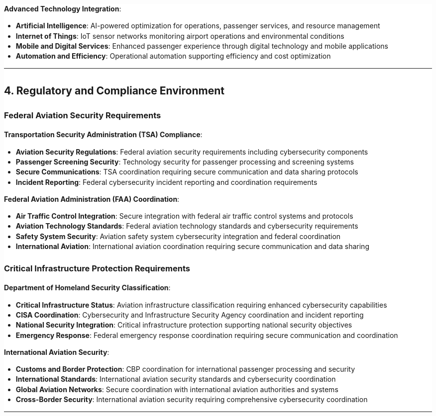 **Advanced Technology Integration**:
- **Artificial Intelligence**: AI-powered optimization for operations, passenger services, and resource management
- **Internet of Things**: IoT sensor networks monitoring airport operations and environmental conditions
- **Mobile and Digital Services**: Enhanced passenger experience through digital technology and mobile applications
- **Automation and Efficiency**: Operational automation supporting efficiency and cost optimization

---

## 4. Regulatory and Compliance Environment

### Federal Aviation Security Requirements

**Transportation Security Administration (TSA) Compliance**:
- **Aviation Security Regulations**: Federal aviation security requirements including cybersecurity components
- **Passenger Screening Security**: Technology security for passenger processing and screening systems
- **Secure Communications**: TSA coordination requiring secure communication and data sharing protocols
- **Incident Reporting**: Federal cybersecurity incident reporting and coordination requirements

**Federal Aviation Administration (FAA) Coordination**:
- **Air Traffic Control Integration**: Secure integration with federal air traffic control systems and protocols
- **Aviation Technology Standards**: Federal aviation technology standards and cybersecurity requirements
- **Safety System Security**: Aviation safety system cybersecurity integration and federal coordination
- **International Aviation**: International aviation coordination requiring secure communication and data sharing

### Critical Infrastructure Protection Requirements

**Department of Homeland Security Classification**:
- **Critical Infrastructure Status**: Aviation infrastructure classification requiring enhanced cybersecurity capabilities
- **CISA Coordination**: Cybersecurity and Infrastructure Security Agency coordination and incident reporting
- **National Security Integration**: Critical infrastructure protection supporting national security objectives
- **Emergency Response**: Federal emergency response coordination requiring secure communication and coordination

**International Aviation Security**:
- **Customs and Border Protection**: CBP coordination for international passenger processing and security
- **International Standards**: International aviation security standards and cybersecurity coordination
- **Global Aviation Networks**: Secure coordination with international aviation authorities and systems
- **Cross-Border Security**: International aviation security requiring comprehensive cybersecurity coordination

---